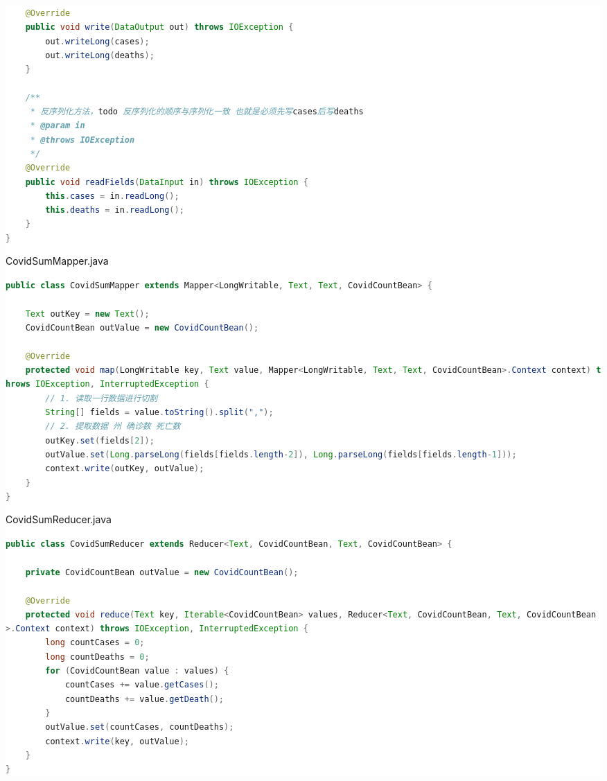 ```java
    @Override
    public void write(DataOutput out) throws IOException {
        out.writeLong(cases);
        out.writeLong(deaths);
    }

    /**
     * 反序列化方法，todo 反序列化的顺序与序列化一致 也就是必须先写cases后写deaths
     * @param in
     * @throws IOException
     */
    @Override
    public void readFields(DataInput in) throws IOException {
        this.cases = in.readLong();
        this.deaths = in.readLong();
    }
}
```

CovidSumMapper.java

```java
public class CovidSumMapper extends Mapper<LongWritable, Text, Text, CovidCountBean> {

    Text outKey = new Text();
    CovidCountBean outValue = new CovidCountBean();

    @Override
    protected void map(LongWritable key, Text value, Mapper<LongWritable, Text, Text, CovidCountBean>.Context context) throws IOException, InterruptedException {
        // 1. 读取一行数据进行切割
        String[] fields = value.toString().split(",");
        // 2. 提取数据 州 确诊数 死亡数
        outKey.set(fields[2]);
        outValue.set(Long.parseLong(fields[fields.length-2]), Long.parseLong(fields[fields.length-1]));
        context.write(outKey, outValue);
    }
}
```

CovidSumReducer.java

```java
public class CovidSumReducer extends Reducer<Text, CovidCountBean, Text, CovidCountBean> {

    private CovidCountBean outValue = new CovidCountBean();

    @Override
    protected void reduce(Text key, Iterable<CovidCountBean> values, Reducer<Text, CovidCountBean, Text, CovidCountBean>.Context context) throws IOException, InterruptedException {
        long countCases = 0;
        long countDeaths = 0;
        for (CovidCountBean value : values) {
            countCases += value.getCases();
            countDeaths += value.getDeath();
        }
        outValue.set(countCases, countDeaths);
        context.write(key, outValue);
    }
}
```
